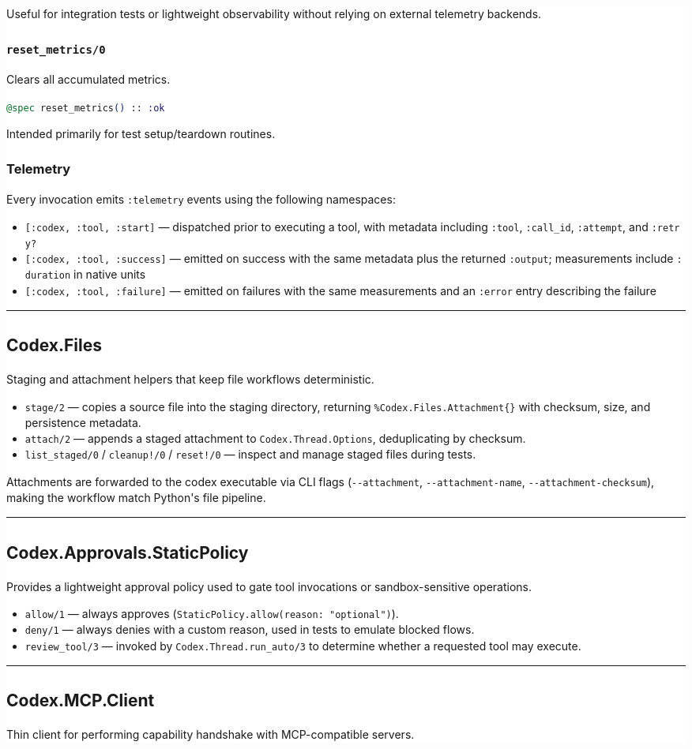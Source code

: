 Useful for integration tests or lightweight observability without relying on external telemetry backends.

### `reset_metrics/0`

Clears all accumulated metrics.

```elixir
@spec reset_metrics() :: :ok
```

Intended primarily for test setup/teardown routines.

### Telemetry

Every invocation emits `:telemetry` events using the following namespaces:

- `[:codex, :tool, :start]` — dispatched prior to executing a tool, with metadata including `:tool`, `:call_id`, `:attempt`, and `:retry?`
- `[:codex, :tool, :success]` — emitted on success with the same metadata plus the returned `:output`; measurements include `:duration` in native units
- `[:codex, :tool, :failure]` — emitted on failures with the same measurements and an `:error` entry describing the failure

---

## Codex.Files

Staging and attachment helpers that keep file workflows deterministic.

- `stage/2` — copies a source file into the staging directory, returning `%Codex.Files.Attachment{}` with checksum, size, and persistence metadata.
- `attach/2` — appends a staged attachment to `Codex.Thread.Options`, deduplicating by checksum.
- `list_staged/0` / `cleanup!/0` / `reset!/0` — inspect and manage staged files during tests.

Attachments are forwarded to the codex executable via CLI flags (`--attachment`, `--attachment-name`, `--attachment-checksum`), making the workflow match Python's file pipeline.

---

## Codex.Approvals.StaticPolicy

Provides a lightweight approval policy used to gate tool invocations or sandbox-sensitive operations.

- `allow/1` — always approves (`StaticPolicy.allow(reason: "optional")`).
- `deny/1` — always denies with a custom reason, used in tests to emulate blocked flows.
- `review_tool/3` — invoked by `Codex.Thread.run_auto/3` to determine whether a requested tool may execute.

---

## Codex.MCP.Client

Thin client for performing capability handshake with MCP-compatible servers.
